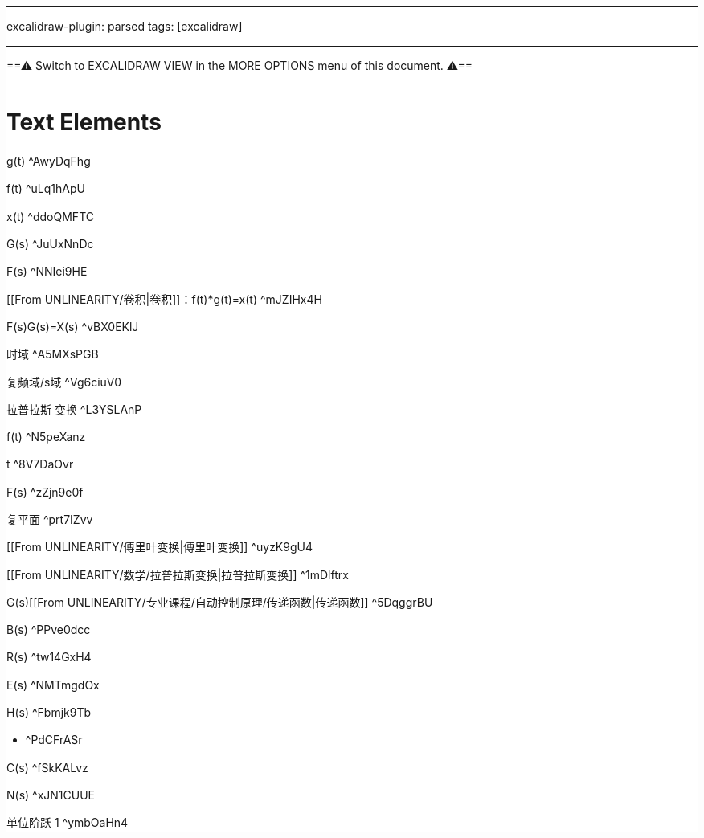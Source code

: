 </div>


---

excalidraw-plugin: parsed
tags: [excalidraw]

---
==⚠  Switch to EXCALIDRAW VIEW in the MORE OPTIONS menu of this document. ⚠==


# Text Elements
g(t) ^AwyDqFhg

f(t) ^uLq1hApU

x(t) ^ddoQMFTC

G(s) ^JuUxNnDc

F(s) ^NNIei9HE

[[From UNLINEARITY/卷积\|卷积]]：f(t)*g(t)=x(t) ^mJZIHx4H

F(s)G(s)=X(s) ^vBX0EKlJ

时域 ^A5MXsPGB

复频域/s域 ^Vg6ciuV0

拉普拉斯
变换 ^L3YSLAnP

f(t) ^N5peXanz

t ^8V7DaOvr

F(s) ^zZjn9e0f

复平面 ^prt7IZvv

[[From UNLINEARITY/傅里叶变换\|傅里叶变换]] ^uyzK9gU4

[[From UNLINEARITY/数学/拉普拉斯变换\|拉普拉斯变换]] ^1mDlftrx

G(s)[[From UNLINEARITY/专业课程/自动控制原理/传递函数\|传递函数]] ^5DqggrBU

B(s) ^PPve0dcc

R(s) ^tw14GxH4

E(s) ^NMTmgdOx

H(s) ^Fbmjk9Tb

- ^PdCFrASr

C(s) ^fSkKALvz

N(s) ^xJN1CUUE

单位阶跃
1 ^ymbOaHn4
